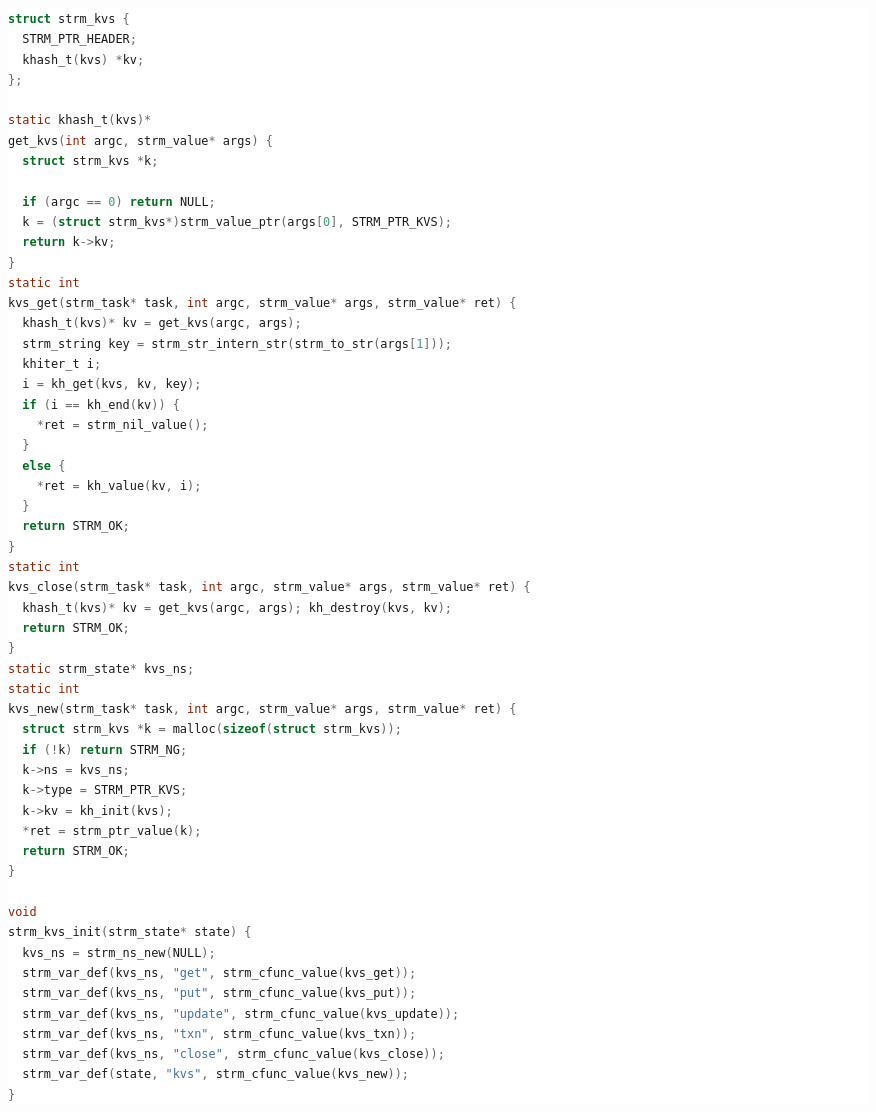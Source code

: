 ```c
struct strm_kvs { 
  STRM_PTR_HEADER; 
  khash_t(kvs) *kv;
};

static khash_t(kvs)*
get_kvs(int argc, strm_value* args) {
  struct strm_kvs *k;

  if (argc == 0) return NULL;
  k = (struct strm_kvs*)strm_value_ptr(args[0], STRM_PTR_KVS); 
  return k->kv;
}
static int
kvs_get(strm_task* task, int argc, strm_value* args, strm_value* ret) {
  khash_t(kvs)* kv = get_kvs(argc, args);
  strm_string key = strm_str_intern_str(strm_to_str(args[1])); 
  khiter_t i;
  i = kh_get(kvs, kv, key); 
  if (i == kh_end(kv)) {
    *ret = strm_nil_value(); 
  }
  else {
    *ret = kh_value(kv, i);
  }
  return STRM_OK; 
}
static int
kvs_close(strm_task* task, int argc, strm_value* args, strm_value* ret) {
  khash_t(kvs)* kv = get_kvs(argc, args); kh_destroy(kvs, kv);
  return STRM_OK;
}
static strm_state* kvs_ns;
static int
kvs_new(strm_task* task, int argc, strm_value* args, strm_value* ret) {
  struct strm_kvs *k = malloc(sizeof(struct strm_kvs));
  if (!k) return STRM_NG; 
  k->ns = kvs_ns;
  k->type = STRM_PTR_KVS; 
  k->kv = kh_init(kvs); 
  *ret = strm_ptr_value(k); 
  return STRM_OK;
}

void
strm_kvs_init(strm_state* state) {
  kvs_ns = strm_ns_new(NULL);
  strm_var_def(kvs_ns, "get", strm_cfunc_value(kvs_get));
  strm_var_def(kvs_ns, "put", strm_cfunc_value(kvs_put));
  strm_var_def(kvs_ns, "update", strm_cfunc_value(kvs_update));
  strm_var_def(kvs_ns, "txn", strm_cfunc_value(kvs_txn));
  strm_var_def(kvs_ns, "close", strm_cfunc_value(kvs_close));
  strm_var_def(state, "kvs", strm_cfunc_value(kvs_new));
}
```


[^1]: 최초의 iPhone에서는 모든 프로그램들이 앱이 아닌 브라우저를 경유하였던 적이 있었다. 앱의 등장으로 PC와는 정 반대의 변화가 일어난 것은 재미있는 현상이다. 
[^2]:  Streem의 주변 라이브러리가 빈약하여 전혀 실용적이지 못한 것은 창피하기 그지없다